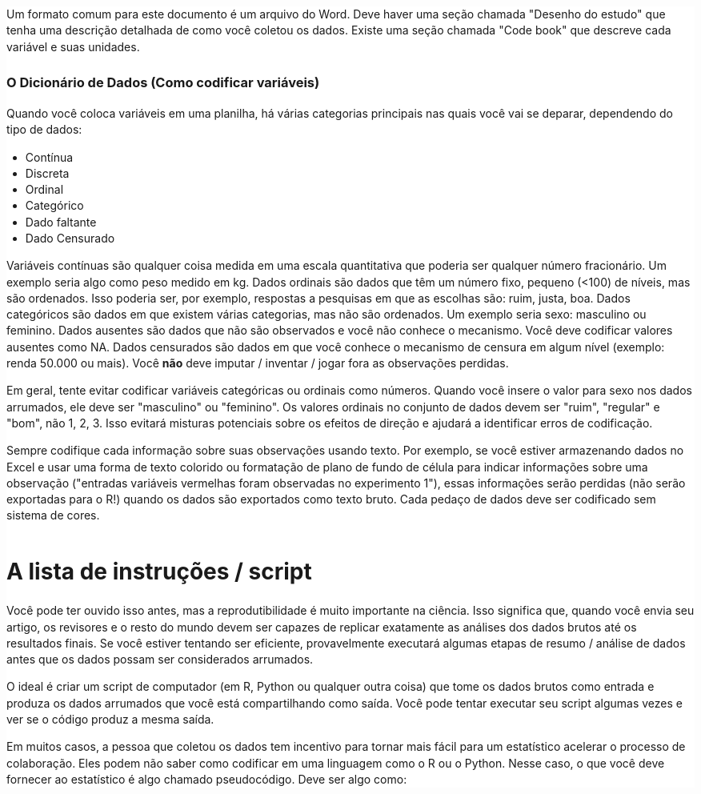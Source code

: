 Um formato comum para este documento é um arquivo do Word. Deve haver uma seção chamada "Desenho do estudo" que tenha uma descrição detalhada de como você coletou os dados. Existe uma seção chamada "Code book" que descreve cada variável e suas unidades.

### O Dicionário de Dados (Como codificar variáveis)

Quando você coloca variáveis em uma planilha, há várias categorias principais nas quais você vai se deparar, dependendo do tipo de dados:
 
*  Contínua
*  Discreta
*  Ordinal
*  Categórico
*  Dado faltante 
*  Dado Censurado

Variáveis contínuas são qualquer coisa medida em uma escala quantitativa que poderia ser qualquer número fracionário. Um exemplo seria algo como peso medido em kg. Dados ordinais são dados que têm um número fixo, pequeno (<100) de níveis, mas são ordenados. Isso poderia ser, por exemplo, respostas a pesquisas em que as escolhas são: ruim, justa, boa. Dados categóricos são dados em que existem várias categorias, mas não são ordenados. Um exemplo seria sexo: masculino ou feminino. Dados ausentes são dados que não são observados e você não conhece o mecanismo. Você deve codificar valores ausentes como NA. Dados censurados são dados em que você conhece o mecanismo de censura em algum nível (exemplo: renda 50.000 ou mais). 
Você **não** deve imputar / inventar / jogar fora as observações perdidas.

Em geral, tente evitar codificar variáveis categóricas ou ordinais como números. Quando você insere o valor para sexo nos dados arrumados, ele deve ser "masculino" ou "feminino". Os valores ordinais no conjunto de dados devem ser "ruim", "regular" e "bom", não 1, 2, 3. Isso evitará misturas potenciais sobre os efeitos de direção e ajudará a identificar erros de codificação.

Sempre codifique cada informação sobre suas observações usando texto. Por exemplo, se você estiver armazenando dados no Excel e usar uma forma de texto colorido ou formatação de plano de fundo de célula para indicar informações sobre uma observação ("entradas variáveis vermelhas foram observadas no experimento 1"), essas informações serão perdidas (não serão exportadas  para o R!) quando os dados são exportados como texto bruto. Cada pedaço de dados deve ser codificado sem sistema de cores.

# A lista de instruções / script

Você pode ter ouvido isso antes, mas a reprodutibilidade é muito importante na ciência. Isso significa que, quando você envia seu artigo, os revisores e o resto do mundo devem ser capazes de replicar exatamente as análises dos dados brutos até os resultados finais. 
Se você estiver tentando ser eficiente, provavelmente executará algumas etapas de resumo / análise de dados antes que os dados possam ser considerados arrumados.

O ideal é criar um script de computador (em R, Python ou qualquer outra coisa) que tome os dados brutos como entrada e produza os dados arrumados que você está compartilhando como saída. Você pode tentar executar seu script algumas vezes e ver se o código produz a mesma saída.

Em muitos casos, a pessoa que coletou os dados tem incentivo para tornar mais fácil para um estatístico acelerar o processo de colaboração. Eles podem não saber como codificar em uma linguagem como o R ou o Python. Nesse caso,  o que você deve fornecer ao estatístico é algo chamado pseudocódigo. Deve ser algo como:
